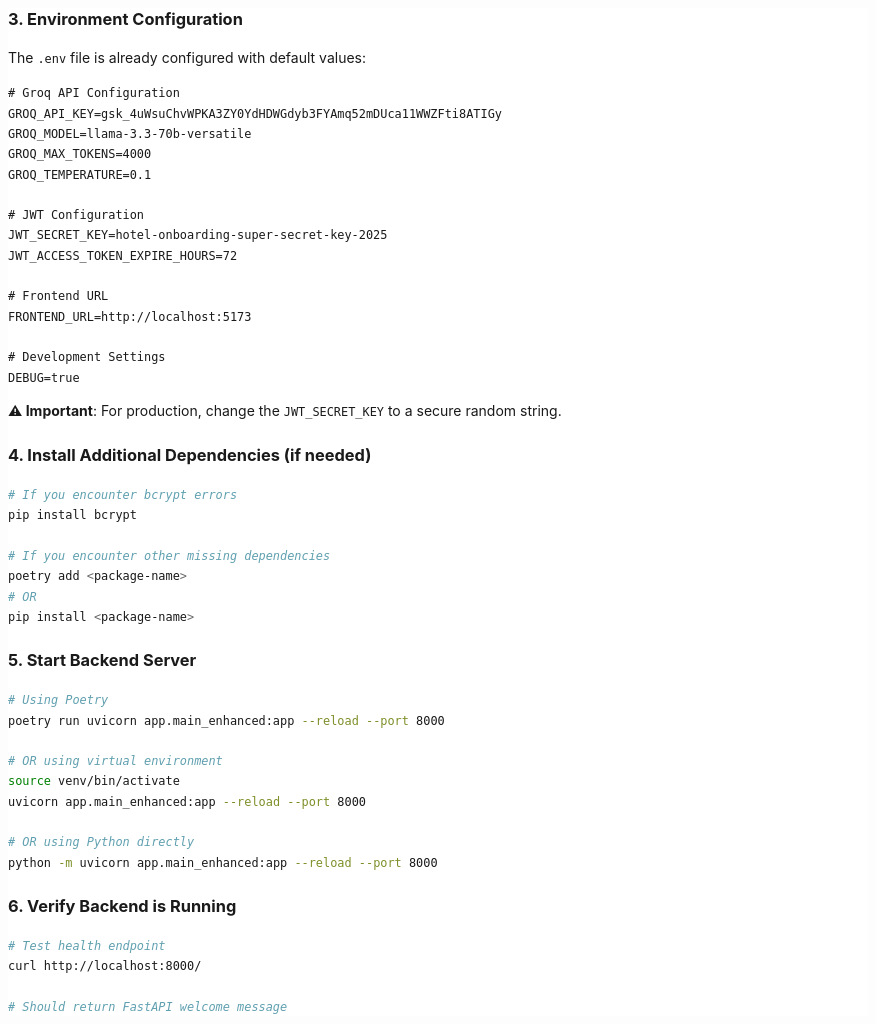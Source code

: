 ### 3. Environment Configuration
The `.env` file is already configured with default values:

```env
# Groq API Configuration
GROQ_API_KEY=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
GROQ_MODEL=llama-3.3-70b-versatile
GROQ_MAX_TOKENS=4000
GROQ_TEMPERATURE=0.1

# JWT Configuration
JWT_SECRET_KEY=hotel-onboarding-super-secret-key-2025
JWT_ACCESS_TOKEN_EXPIRE_HOURS=72

# Frontend URL
FRONTEND_URL=http://localhost:5173

# Development Settings
DEBUG=true
```

**⚠️ Important**: For production, change the `JWT_SECRET_KEY` to a secure random string.

### 4. Install Additional Dependencies (if needed)
```bash
# If you encounter bcrypt errors
pip install bcrypt

# If you encounter other missing dependencies
poetry add <package-name>
# OR
pip install <package-name>
```

### 5. Start Backend Server
```bash
# Using Poetry
poetry run uvicorn app.main_enhanced:app --reload --port 8000

# OR using virtual environment
source venv/bin/activate
uvicorn app.main_enhanced:app --reload --port 8000

# OR using Python directly
python -m uvicorn app.main_enhanced:app --reload --port 8000
```

### 6. Verify Backend is Running
```bash
# Test health endpoint
curl http://localhost:8000/

# Should return FastAPI welcome message
```
